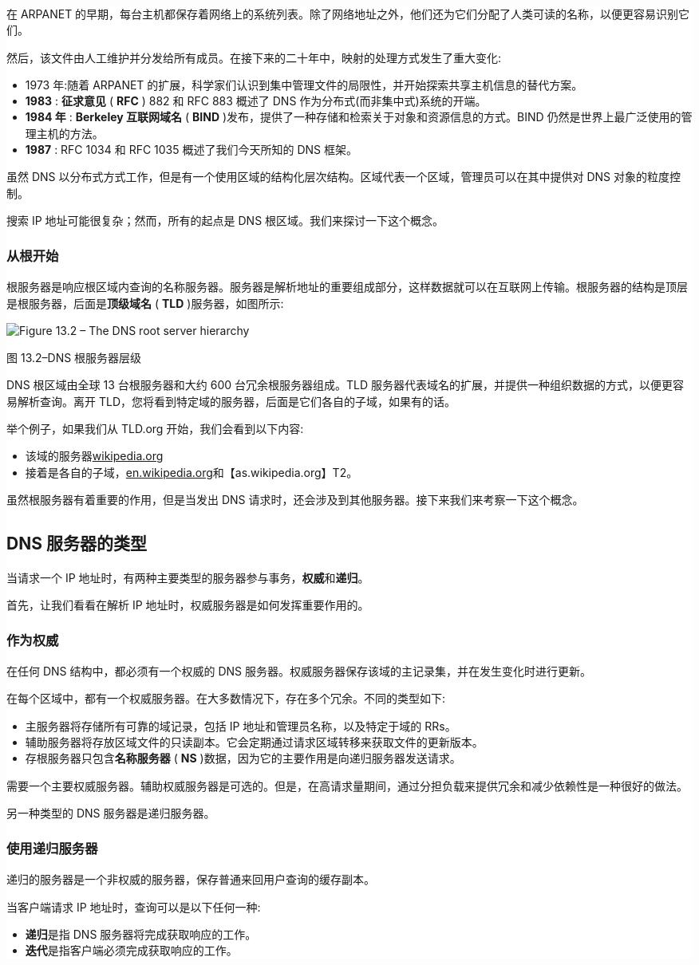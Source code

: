 在 ARPANET 的早期，每台主机都保存着网络上的系统列表。除了网络地址之外，他们还为它们分配了人类可读的名称，以便更容易识别它们。

然后，该文件由人工维护并分发给所有成员。在接下来的二十年中，映射的处理方式发生了重大变化:

*   1973 年:随着 ARPANET 的扩展，科学家们认识到集中管理文件的局限性，并开始探索共享主机信息的替代方案。
*   **1983** : **征求意见** ( **RFC** ) 882 和 RFC 883 概述了 DNS 作为分布式(而非集中式)系统的开端。
*   **1984 年** : **Berkeley 互联网域名** ( **BIND** )发布，提供了一种存储和检索关于对象和资源信息的方式。BIND 仍然是世界上最广泛使用的管理主机的方法。
*   **1987** : RFC 1034 和 RFC 1035 概述了我们今天所知的 DNS 框架。

虽然 DNS 以分布式方式工作，但是有一个使用区域的结构化层次结构。区域代表一个区域，管理员可以在其中提供对 DNS 对象的粒度控制。

搜索 IP 地址可能很复杂；然而，所有的起点是 DNS 根区域。我们来探讨一下这个概念。

### 从根开始

根服务器是响应根区域内查询的名称服务器。服务器是解析地址的重要组成部分，这样数据就可以在互联网上传输。根服务器的结构是顶层是根服务器，后面是**顶级域名** ( **TLD** )服务器，如图所示:

![Figure 13.2 – The DNS root server hierarchy
](img/B18389_13_002.jpg)

图 13.2–DNS 根服务器层级

DNS 根区域由全球 13 台根服务器和大约 600 台冗余根服务器组成。TLD 服务器代表域名的扩展，并提供一种组织数据的方式，以便更容易解析查询。离开 TLD，您将看到特定域的服务器，后面是它们各自的子域，如果有的话。

举个例子，如果我们从 TLD.org 开始，我们会看到以下内容:

*   该域的服务器[wikipedia.org](http://wikipedia.org)
*   接着是各自的子域，[en.wikipedia.org](http://en.wikipedia.org)和【as.wikipedia.org】T2。

虽然根服务器有着重要的作用，但是当发出 DNS 请求时，还会涉及到其他服务器。接下来我们来考察一下这个概念。

## DNS 服务器的类型

当请求一个 IP 地址时，有两种主要类型的服务器参与事务，**权威**和**递归**。

首先，让我们看看在解析 IP 地址时，权威服务器是如何发挥重要作用的。

### 作为权威

在任何 DNS 结构中，都必须有一个权威的 DNS 服务器。权威服务器保存该域的主记录集，并在发生变化时进行更新。

在每个区域中，都有一个权威服务器。在大多数情况下，存在多个冗余。不同的类型如下:

*   主服务器将存储所有可靠的域记录，包括 IP 地址和管理员名称，以及特定于域的 RRs。
*   辅助服务器将存放区域文件的只读副本。它会定期通过请求区域转移来获取文件的更新版本。
*   存根服务器只包含**名称服务器** ( **NS** )数据，因为它的主要作用是向递归服务器发送请求。

需要一个主要权威服务器。辅助权威服务器是可选的。但是，在高请求量期间，通过分担负载来提供冗余和减少依赖性是一种很好的做法。

另一种类型的 DNS 服务器是递归服务器。

### 使用递归服务器

递归的服务器是一个非权威的服务器，保存普通来回用户查询的缓存副本。

当客户端请求 IP 地址时，查询可以是以下任何一种:

*   **递归**是指 DNS 服务器将完成获取响应的工作。
*   **迭代**是指客户端必须完成获取响应的工作。
